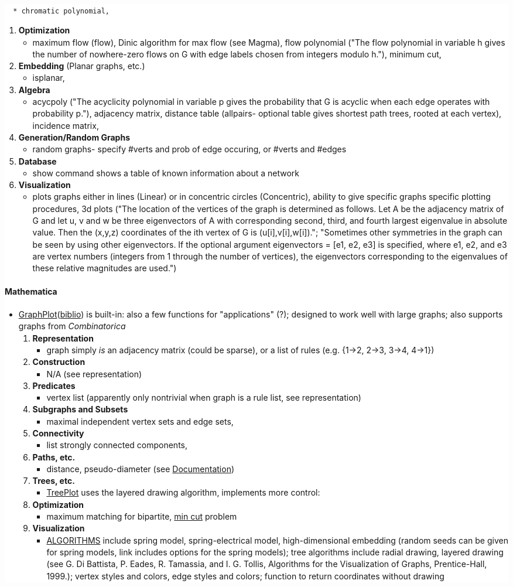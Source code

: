       * chromatic polynomial, 
   1. **Optimization** 
      * maximum flow (flow), Dinic algorithm for max flow (see Magma), flow polynomial ("The flow polynomial in variable h gives the number of nowhere-zero flows on G with edge labels chosen from integers modulo h."), minimum cut, 
   1. **Embedding** (Planar graphs, etc.) 
      * isplanar, 
   1. **Algebra** 
      * acycpoly ("The acyclicity polynomial in variable p gives the probability that G is acyclic when each edge operates with probability p."), adjacency matrix, distance table (allpairs- optional table gives shortest path trees, rooted at each vertex), incidence matrix, 
   1. **Generation/Random Graphs** 
      * random graphs- specify #verts and prob of edge occuring, or #verts and #edges 
   1. **Database** 
      * show command shows a table of known information about a network 
   1. **Visualization** 
      * plots graphs either in lines (Linear) or in concentric circles (Concentric), ability to give specific graphs specific plotting procedures, 3d plots ("The location of the vertices of the graph is determined as follows. Let A be the adjacency matrix of G and let u, v and w be three eigenvectors of A with corresponding second, third, and fourth largest eigenvalue in absolute value. Then the (x,y,z) coordinates of the ith vertex of G is (u[i],v[i],w[i])."; "Sometimes other symmetries in the graph can be seen by using other eigenvectors. If the optional argument eigenvectors = [e1, e2, e3] is specified, where e1, e2, and e3 are vertex numbers (integers from 1 through the number of vertices), the eigenvectors corresponding to the eigenvalues of these relative magnitudes are used.") 

#### Mathematica

* <a class="http" href="http://documents.wolfram.com/mathematica/Built-inFunctions/AdvancedDocumentation/DiscreteMath/GraphPlot/">GraphPlot</a>(<a class="http" href="http://documents.wolfram.com/mathematica/Built-inFunctions/AdvancedDocumentation/DiscreteMath/GraphPlot/AdvancedDocumentationGraphPlotReferences.html">biblio</a>) is built-in: also a few functions for "applications" (?); designed to work well with large graphs; also supports graphs from _Combinatorica_ 
   1. **Representation** 
      * graph simply _is_ an adjacency matrix (could be sparse), or a list of rules (e.g. {1->2, 2->3, 3->4, 4->1}) 
   1. **Construction** 
      * N/A (see representation) 
   1. **Predicates** 
      * vertex list (apparently only nontrivial when graph is a rule list, see representation) 
   1. **Subgraphs and Subsets** 
      * maximal independent vertex sets and edge sets, 
   1. **Connectivity** 
      * list strongly connected components, 
   1. **Paths, etc.** 
      * distance, pseudo-diameter (see <a class="http" href="http://documents.wolfram.com/mathematica/Built-inFunctions/AdvancedDocumentation/DiscreteMath/GraphPlot/AdvancedDocumentationGraphPlotPseudoDiameter.html">Documentation</a>) 
   1. **Trees, etc.** 
      * <a class="http" href="http://documents.wolfram.com/mathematica/Built-inFunctions/AdvancedDocumentation/DiscreteMath/GraphPlot/AdvancedDocumentationGraphPlotTreePlot.html">TreePlot</a> uses the layered drawing algorithm, implements more control: 
   1. **Optimization** 
      * maximum matching for bipartite, <a class="http" href="http://documents.wolfram.com/mathematica/Built-inFunctions/AdvancedDocumentation/DiscreteMath/GraphPlot/AdvancedDocumentationGraphPlotMinCut.html">min cut</a> problem 
   1. **Visualization** 
      * <a class="http" href="http://documents.wolfram.com/mathematica/Built-inFunctions/AdvancedDocumentation/DiscreteMath/GraphPlot/AdvancedDocumentationGraphPlotGraphPlotAndGraphPlot3D.html">ALGORITHMS</a> include spring model, spring-electrical model, high-dimensional embedding (random seeds can be given for spring models, link includes options for the spring models); tree algorithms include radial drawing, layered drawing (see G. Di Battista, P. Eades, R. Tamassia, and I. G. Tollis, Algorithms for the Visualization of Graphs, Prentice-Hall, 1999.); vertex styles and colors, edge styles and colors; function to return coordinates without drawing 
